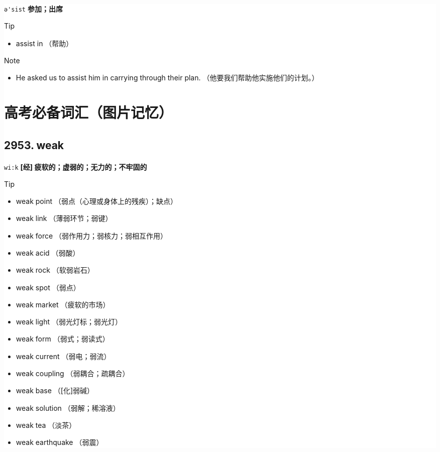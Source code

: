 `ə'sist`  **参加；出席**

> [!TIP]
>
> - assist in （帮助）
>

> [!NOTE]
>
> - He asked us to assist him in carrying through their plan. （他要我们帮助他实施他们的计划。）
>

# 高考必备词汇（图片记忆）

## 2953. weak

`wi:k`  **[经] 疲软的；虚弱的；无力的；不牢固的**

> [!TIP]
>
> - weak point （弱点（心理或身体上的残疾）；缺点）
>
> - weak link （薄弱环节；弱键）
>
> - weak force （弱作用力；弱核力；弱相互作用）
>
> - weak acid （弱酸）
>
> - weak rock （软弱岩石）
>
> - weak spot （弱点）
>
> - weak market （疲软的市场）
>
> - weak light （弱光灯标；弱光灯）
>
> - weak form （弱式；弱读式）
>
> - weak current （弱电；弱流）
>
> - weak coupling （弱耦合；疏耦合）
>
> - weak base （[化]弱碱）
>
> - weak solution （弱解；稀溶液）
>
> - weak tea （淡茶）
>
> - weak earthquake （弱震）
>
